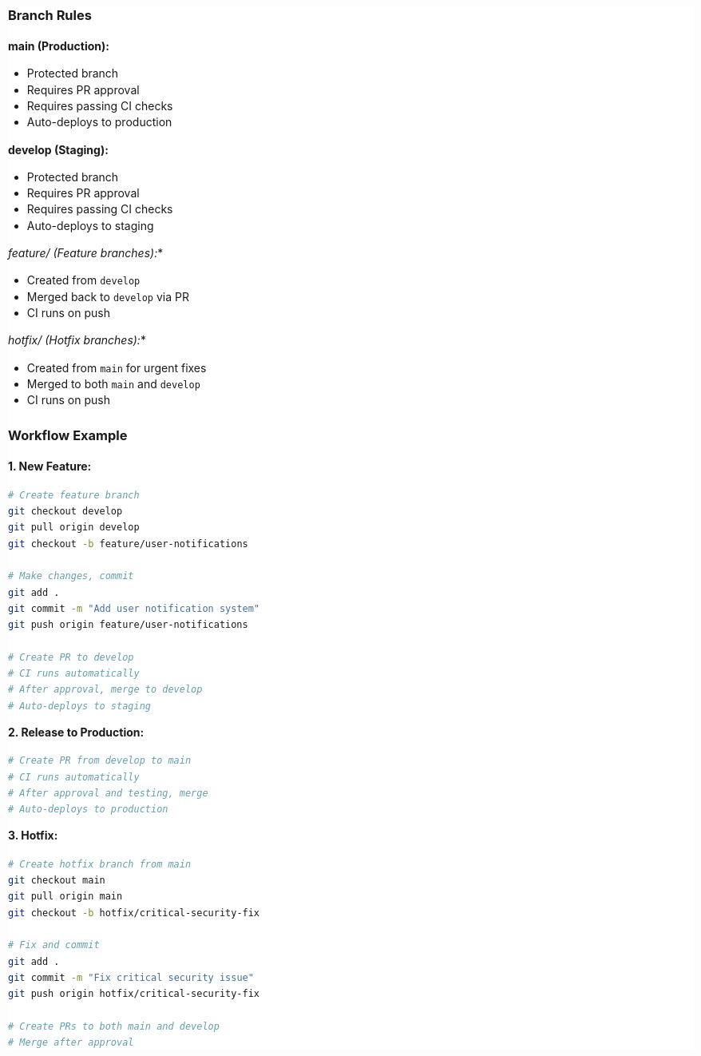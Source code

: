 ### Branch Rules

**main (Production):**
- Protected branch
- Requires PR approval
- Requires passing CI checks
- Auto-deploys to production

**develop (Staging):**
- Protected branch
- Requires PR approval
- Requires passing CI checks
- Auto-deploys to staging

**feature/* (Feature branches):**
- Created from `develop`
- Merged back to `develop` via PR
- CI runs on push

**hotfix/* (Hotfix branches):**
- Created from `main` for urgent fixes
- Merged to both `main` and `develop`
- CI runs on push

### Workflow Example

**1. New Feature:**
```bash
# Create feature branch
git checkout develop
git pull origin develop
git checkout -b feature/user-notifications

# Make changes, commit
git add .
git commit -m "Add user notification system"
git push origin feature/user-notifications

# Create PR to develop
# CI runs automatically
# After approval, merge to develop
# Auto-deploys to staging
```

**2. Release to Production:**
```bash
# Create PR from develop to main
# CI runs automatically
# After approval and testing, merge
# Auto-deploys to production
```

**3. Hotfix:**
```bash
# Create hotfix branch from main
git checkout main
git pull origin main
git checkout -b hotfix/critical-security-fix

# Fix and commit
git add .
git commit -m "Fix critical security issue"
git push origin hotfix/critical-security-fix

# Create PRs to both main and develop
# Merge after approval
```
